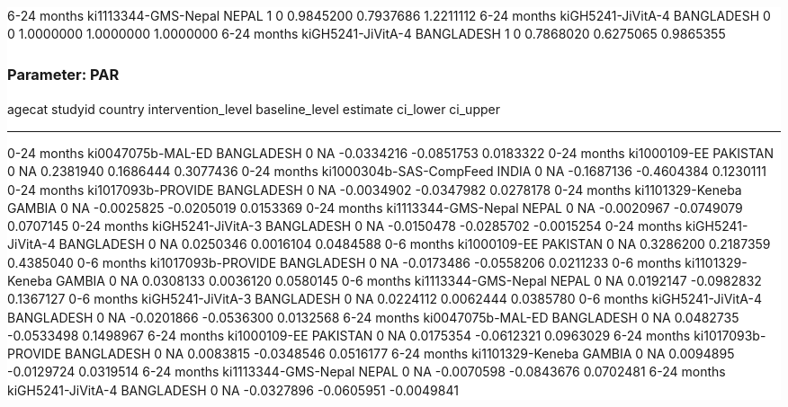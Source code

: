 6-24 months   ki1113344-GMS-Nepal       NEPAL        1                    0                 0.9845200   0.7937686   1.2211112
6-24 months   kiGH5241-JiVitA-4         BANGLADESH   0                    0                 1.0000000   1.0000000   1.0000000
6-24 months   kiGH5241-JiVitA-4         BANGLADESH   1                    0                 0.7868020   0.6275065   0.9865355


### Parameter: PAR


agecat        studyid                   country      intervention_level   baseline_level      estimate     ci_lower     ci_upper
------------  ------------------------  -----------  -------------------  ---------------  -----------  -----------  -----------
0-24 months   ki0047075b-MAL-ED         BANGLADESH   0                    NA                -0.0334216   -0.0851753    0.0183322
0-24 months   ki1000109-EE              PAKISTAN     0                    NA                 0.2381940    0.1686444    0.3077436
0-24 months   ki1000304b-SAS-CompFeed   INDIA        0                    NA                -0.1687136   -0.4604384    0.1230111
0-24 months   ki1017093b-PROVIDE        BANGLADESH   0                    NA                -0.0034902   -0.0347982    0.0278178
0-24 months   ki1101329-Keneba          GAMBIA       0                    NA                -0.0025825   -0.0205019    0.0153369
0-24 months   ki1113344-GMS-Nepal       NEPAL        0                    NA                -0.0020967   -0.0749079    0.0707145
0-24 months   kiGH5241-JiVitA-3         BANGLADESH   0                    NA                -0.0150478   -0.0285702   -0.0015254
0-24 months   kiGH5241-JiVitA-4         BANGLADESH   0                    NA                 0.0250346    0.0016104    0.0484588
0-6 months    ki1000109-EE              PAKISTAN     0                    NA                 0.3286200    0.2187359    0.4385040
0-6 months    ki1017093b-PROVIDE        BANGLADESH   0                    NA                -0.0173486   -0.0558206    0.0211233
0-6 months    ki1101329-Keneba          GAMBIA       0                    NA                 0.0308133    0.0036120    0.0580145
0-6 months    ki1113344-GMS-Nepal       NEPAL        0                    NA                 0.0192147   -0.0982832    0.1367127
0-6 months    kiGH5241-JiVitA-3         BANGLADESH   0                    NA                 0.0224112    0.0062444    0.0385780
0-6 months    kiGH5241-JiVitA-4         BANGLADESH   0                    NA                -0.0201866   -0.0536300    0.0132568
6-24 months   ki0047075b-MAL-ED         BANGLADESH   0                    NA                 0.0482735   -0.0533498    0.1498967
6-24 months   ki1000109-EE              PAKISTAN     0                    NA                 0.0175354   -0.0612321    0.0963029
6-24 months   ki1017093b-PROVIDE        BANGLADESH   0                    NA                 0.0083815   -0.0348546    0.0516177
6-24 months   ki1101329-Keneba          GAMBIA       0                    NA                 0.0094895   -0.0129724    0.0319514
6-24 months   ki1113344-GMS-Nepal       NEPAL        0                    NA                -0.0070598   -0.0843676    0.0702481
6-24 months   kiGH5241-JiVitA-4         BANGLADESH   0                    NA                -0.0327896   -0.0605951   -0.0049841
